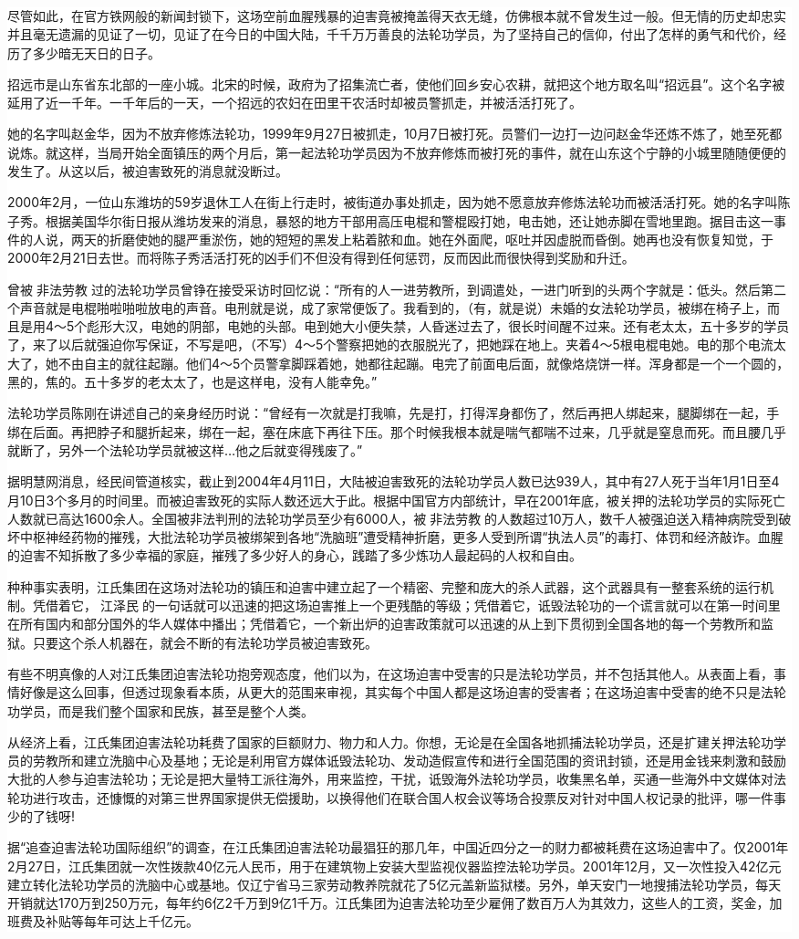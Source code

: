  <p>
  尽管如此，在官方铁网般的新闻封锁下，这场空前血腥残暴的迫害竟被掩盖得天衣无缝，仿佛根本就不曾发生过一般。但无情的历史却忠实并且毫无遗漏的见证了一切，见证了在今日的中国大陆，千千万万善良的法轮功学员，为了坚持自己的信仰，付出了怎样的勇气和代价，经历了多少暗无天日的日子。
 </p>
 <p>
  招远市是山东省东北部的一座小城。北宋的时候，政府为了招集流亡者，使他们回乡安心农耕，就把这个地方取名叫“招远县”。这个名字被延用了近一千年。一千年后的一天，一个招远的农妇在田里干农活时却被员警抓走，并被活活打死了。
 </p>
 <p>
  她的名字叫赵金华，因为不放弃修炼法轮功，1999年9月27日被抓走，10月7日被打死。员警们一边打一边问赵金华还炼不炼了，她至死都说炼。就这样，当局开始全面镇压的两个月后，第一起法轮功学员因为不放弃修炼而被打死的事件，就在山东这个宁静的小城里随随便便的发生了。从这以后，被迫害致死的消息就没断过。
 </p>
 <p>
  2000年2月，一位山东潍坊的59岁退休工人在街上行走时，被街道办事处抓走，因为她不愿意放弃修炼法轮功而被活活打死。她的名字叫陈子秀。根据美国华尔街日报从潍坊发来的消息，暴怒的地方干部用高压电棍和警棍殴打她，电击她，还让她赤脚在雪地里跑。据目击这一事件的人说，两天的折磨使她的腿严重淤伤，她的短短的黑发上粘着脓和血。她在外面爬，呕吐并因虚脱而昏倒。她再也没有恢复知觉，于2000年2月21日去世。而将陈子秀活活打死的凶手们不但没有得到任何惩罚，反而因此而很快得到奖励和升迁。
 </p>
 <p>
  曾被
  <ok href="https://www.epochtimes.com/gb/tag/%E9%9D%9E%E6%B3%95%E5%8A%B3%E6%95%99.html">
   非法劳教
  </ok>
  过的法轮功学员曾铮在接受采访时回忆说：“所有的人一进劳教所，到调遣处，一进门听到的头两个字就是：低头。然后第二个声音就是电棍啪啦啪啦放电的声音。电刑就是说，成了家常便饭了。我看到的，（有，就是说）未婚的女法轮功学员，被绑在椅子上，而且是用4～5个彪形大汉，电她的阴部，电她的头部。电到她大小便失禁，人昏迷过去了，很长时间醒不过来。还有老太太，五十多岁的学员了，来了以后就强迫你写保证，不写是吧，（不写）4～5个警察把她的衣服脱光了，把她踩在地上。夹着4～5根电棍电她。电的那个电流太大了，她不由自主的就往起蹦。他们4～5个员警拿脚踩着她，她都往起蹦。电完了前面电后面，就像烙烧饼一样。浑身都是一个一个圆的，黑的，焦的。五十多岁的老太太了，也是这样电，没有人能幸免。”
 </p>
 <p>
  法轮功学员陈刚在讲述自己的亲身经历时说：“曾经有一次就是打我嘛，先是打，打得浑身都伤了，然后再把人绑起来，腿脚绑在一起，手绑在后面。再把脖子和腿折起来，绑在一起，塞在床底下再往下压。那个时候我根本就是喘气都喘不过来，几乎就是窒息而死。而且腰几乎就断了，另外一个法轮功学员就被这样…他之后就变得残废了。”
 </p>
 <p>
  据明慧网消息，经民间管道核实，截止到2004年4月11日，大陆被迫害致死的法轮功学员人数已达939人，其中有27人死于当年1月1日至4月10日3个多月的时间里。而被迫害致死的实际人数还远大于此。根据中国官方内部统计，早在2001年底，被关押的法轮功学员的实际死亡人数就已高达1600余人。全国被非法判刑的法轮功学员至少有6000人，被
  <ok href="https://www.epochtimes.com/gb/tag/%E9%9D%9E%E6%B3%95%E5%8A%B3%E6%95%99.html">
   非法劳教
  </ok>
  的人数超过10万人，数千人被强迫送入精神病院受到破坏中枢神经药物的摧残，大批法轮功学员被绑架到各地“洗脑班”遭受精神折磨，更多人受到所谓“执法人员”的毒打、体罚和经济敲诈。血腥的迫害不知拆散了多少幸福的家庭，摧残了多少好人的身心，践踏了多少炼功人最起码的人权和自由。
 </p>
 <p>
  种种事实表明，江氏集团在这场对法轮功的镇压和迫害中建立起了一个精密、完整和庞大的杀人武器，这个武器具有一整套系统的运行机制。凭借着它，
  <ok href="https://www.epochtimes.com/gb/tag/%E6%B1%9F%E6%B3%BD%E6%B0%91.html">
   江泽民
  </ok>
  的一句话就可以迅速的把这场迫害推上一个更残酷的等级；凭借着它，诋毁法轮功的一个谎言就可以在第一时间里在所有国内和部分国外的华人媒体中播出；凭借着它，一个新出炉的迫害政策就可以迅速的从上到下贯彻到全国各地的每一个劳教所和监狱。只要这个杀人机器在，就会不断的有法轮功学员被迫害致死。
 </p>
 <p>
  有些不明真像的人对江氏集团迫害法轮功抱旁观态度，他们以为，在这场迫害中受害的只是法轮功学员，并不包括其他人。从表面上看，事情好像是这么回事，但透过现象看本质，从更大的范围来审视，其实每个中国人都是这场迫害的受害者；在这场迫害中受害的绝不只是法轮功学员，而是我们整个国家和民族，甚至是整个人类。
 </p>
 <p>
  从经济上看，江氏集团迫害法轮功耗费了国家的巨额财力、物力和人力。你想，无论是在全国各地抓捕法轮功学员，还是扩建关押法轮功学员的劳教所和建立洗脑中心及基地；无论是利用官方媒体诋毁法轮功、发动造假宣传和进行全国范围的资讯封锁，还是用金钱来刺激和鼓励大批的人参与迫害法轮功；无论是把大量特工派往海外，用来监控，干扰，诋毁海外法轮功学员，收集黑名单，买通一些海外中文媒体对法轮功进行攻击，还慷慨的对第三世界国家提供无偿援助，以换得他们在联合国人权会议等场合投票反对针对中国人权记录的批评，哪一件事少的了钱呀!
 </p>
 <p>
  据“追查迫害法轮功国际组织”的调查，在江氏集团迫害法轮功最猖狂的那几年，中国近四分之一的财力都被耗费在这场迫害中了。仅2001年2月27日，江氏集团就一次性拨款40亿元人民币，用于在建筑物上安装大型监视仪器监控法轮功学员。2001年12月，又一次性投入42亿元建立转化法轮功学员的洗脑中心或基地。仅辽宁省马三家劳动教养院就花了5亿元盖新监狱楼。另外，单天安门一地搜捕法轮功学员，每天开销就达170万到250万元，每年约6亿2千万到9亿1千万。江氏集团为迫害法轮功至少雇佣了数百万人为其效力，这些人的工资，奖金，加班费及补贴等每年可达上千亿元。
 </p>
 <p>